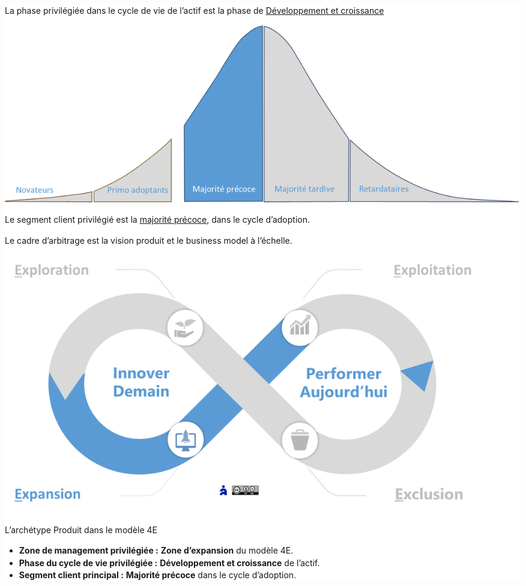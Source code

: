 
La phase privilégiée dans le cycle de vie de l’actif est la phase de [Développement et croissance](https://www.notion.so/Design-organisationnel-de-la-zone-Expansion-13f90eaf28ff8097b421cd0166ec489b?pvs=21)

![image.png](image%202.png)

Le segment client privilégié est la [majorité précoce](https://www.notion.so/Explorer-et-comprendre-la-strat-gie-13690eaf28ff81d18468ca20936fdecc?pvs=21), dans le cycle d’adoption.

Le cadre d’arbitrage est la vision produit et le business model à l’échelle.

![L’archétype Produit dans le modèle 4E](image%203.png)

L’archétype Produit dans le modèle 4E

- **Zone de management privilégiée :** **Zone d’expansion** du modèle 4E.
- **Phase du cycle de vie privilégiée :** **Développement et croissance** de l’actif.
- **Segment client principal :** **Majorité précoce** dans le cycle d’adoption.
